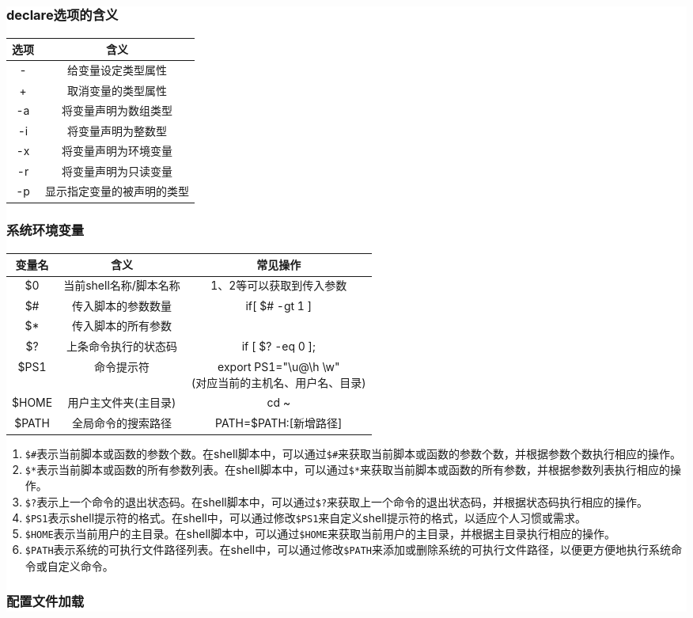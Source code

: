 ### declare选项的含义

| 选项 |            含义            |
| :--: | :------------------------: |
|  -   |     给变量设定类型属性     |
|  +   |     取消变量的类型属性     |
|  -a  |    将变量声明为数组类型    |
|  -i  |     将变量声明为整数型     |
|  -x  |    将变量声明为环境变量    |
|  -r  |    将变量声明为只读变量    |
|  -p  | 显示指定变量的被声明的类型 |

### 系统环境变量

| 变量名 |          含义          |                         常见操作                          |
| :----: | :--------------------: | :-------------------------------------------------------: |
|   $0   | 当前shell名称/脚本名称 |                $1、$2等可以获取到传入参数                 |
|   $#   |   传入脚本的参数数量   |                      if[ $# -gt 1 ]                       |
|   $*   |   传入脚本的所有参数   |                                                           |
|   $?   |  上条命令执行的状态码  |                     if [ $? -eq 0 ];                      |
|  $PS1  |       命令提示符       | export PS1="\u@\h \w"<br>(对应当前的主机名、用户名、目录) |
| $HOME  |  用户主文件夹(主目录)  |                           cd ~                            |
| $PATH  |   全局命令的搜索路径   |                   PATH=$PATH:[新增路径]                   |

1. `$#`表示当前脚本或函数的参数个数。在shell脚本中，可以通过`$#`来获取当前脚本或函数的参数个数，并根据参数个数执行相应的操作。
2. `$*`表示当前脚本或函数的所有参数列表。在shell脚本中，可以通过`$*`来获取当前脚本或函数的所有参数，并根据参数列表执行相应的操作。
3. `$?`表示上一个命令的退出状态码。在shell脚本中，可以通过`$?`来获取上一个命令的退出状态码，并根据状态码执行相应的操作。
4. `$PS1`表示shell提示符的格式。在shell中，可以通过修改`$PS1`来自定义shell提示符的格式，以适应个人习惯或需求。
5. `$HOME`表示当前用户的主目录。在shell脚本中，可以通过`$HOME`来获取当前用户的主目录，并根据主目录执行相应的操作。
6. `$PATH`表示系统的可执行文件路径列表。在shell中，可以通过修改`$PATH`来添加或删除系统的可执行文件路径，以便更方便地执行系统命令或自定义命令。

### 配置文件加载
